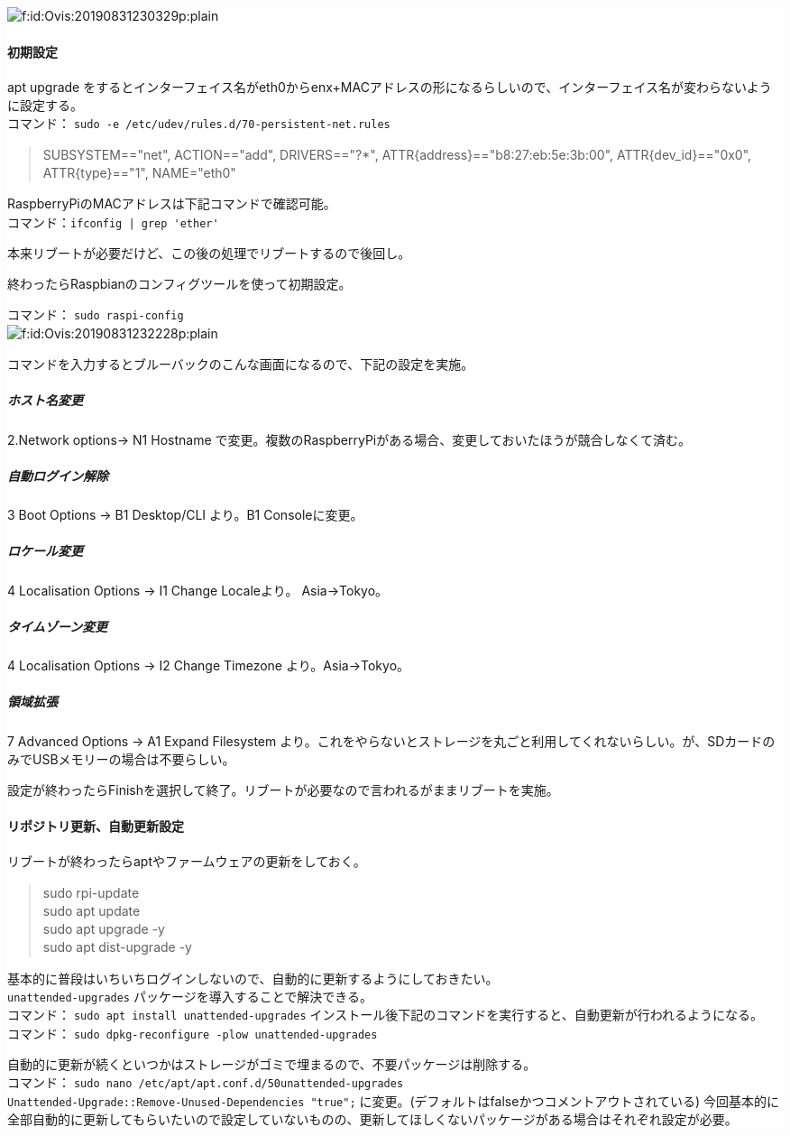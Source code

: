 <p><span itemscope itemtype="http://schema.org/Photograph"><img src="20190831230329.png" alt="f:id:Ovis:20190831230329p:plain" title="" class="hatena-fotolife" itemprop="image"></span></p>

<h4 id="初期設定">初期設定</h4>

<p>apt upgrade をするとインターフェイス名がeth0からenx+MACアドレスの形になるらしいので、インターフェイス名が変わらないように設定する。<br />
コマンド：  <code>sudo -e /etc/udev/rules.d/70-persistent-net.rules</code></p>

<blockquote><p>SUBSYSTEM=="net", ACTION=="add", DRIVERS=="?*", ATTR{address}=="b8:27:eb:5e:3b:00", ATTR{dev_id}=="0x0", ATTR{type}=="1", NAME="eth0"</p></blockquote>

<p>RaspberryPiのMACアドレスは下記コマンドで確認可能。<br />
コマンド：<code>ifconfig | grep 'ether'</code></p>

<p>本来リブートが必要だけど、この後の処理でリブートするので後回し。</p>

<p>終わったらRaspbianのコンフィグツールを使って初期設定。</p>

<p>コマンド： <code>sudo raspi-config</code><br />
<span itemscope itemtype="http://schema.org/Photograph"><img src="20190831232228.png" alt="f:id:Ovis:20190831232228p:plain" title="" class="hatena-fotolife" itemprop="image"></span></p>

<p>コマンドを入力するとブルーバックのこんな画面になるので、下記の設定を実施。</p>

<h5 id="ホスト名変更">ホスト名変更</h5>

<p>2.Network options→ N1 Hostname で変更。複数のRaspberryPiがある場合、変更しておいたほうが競合しなくて済む。</p>

<h5 id="自動ログイン解除">自動ログイン解除</h5>

<p>3 Boot Options → B1 Desktop/CLI  より。B1 Consoleに変更。</p>

<h5 id="ロケール変更">ロケール変更</h5>

<p>4 Localisation Options → I1 Change Localeより。 Asia→Tokyo。</p>

<h5 id="タイムゾーン変更">タイムゾーン変更</h5>

<p>4 Localisation Options → I2 Change Timezone  より。Asia→Tokyo。</p>

<h5 id="領域拡張">領域拡張</h5>

<p>7 Advanced Options → A1 Expand Filesystem より。これをやらないとストレージを丸ごと利用してくれないらしい。が、SDカードのみでUSBメモリーの場合は不要らしい。</p>

<p>設定が終わったらFinishを選択して終了。リブートが必要なので言われるがままリブートを実施。</p>

<h4 id="リポジトリ更新自動更新設定">リポジトリ更新、自動更新設定</h4>

<p>リブートが終わったらaptやファームウェアの更新をしておく。</p>

<blockquote><p>sudo rpi-update<br />
sudo apt update<br />
sudo apt upgrade -y<br />
sudo apt dist-upgrade -y</p></blockquote>

<p>基本的に普段はいちいちログインしないので、自動的に更新するようにしておきたい。<br />
<code>unattended-upgrades</code> パッケージを導入することで解決できる。<br />
コマンド： <code>sudo apt install unattended-upgrades</code>
インストール後下記のコマンドを実行すると、自動更新が行われるようになる。<br />
コマンド： <code>sudo dpkg-reconfigure -plow unattended-upgrades</code></p>

<p>自動的に更新が続くといつかはストレージがゴミで埋まるので、不要パッケージは削除する。<br />
コマンド：  <code>sudo nano /etc/apt/apt.conf.d/50unattended-upgrades</code><br />
<code>Unattended-Upgrade::Remove-Unused-Dependencies "true";</code>  に変更。(デフォルトはfalseかつコメントアウトされている)
今回基本的に全部自動的に更新してもらいたいので設定していないものの、更新してほしくないパッケージがある場合はそれぞれ設定が必要。</p>
